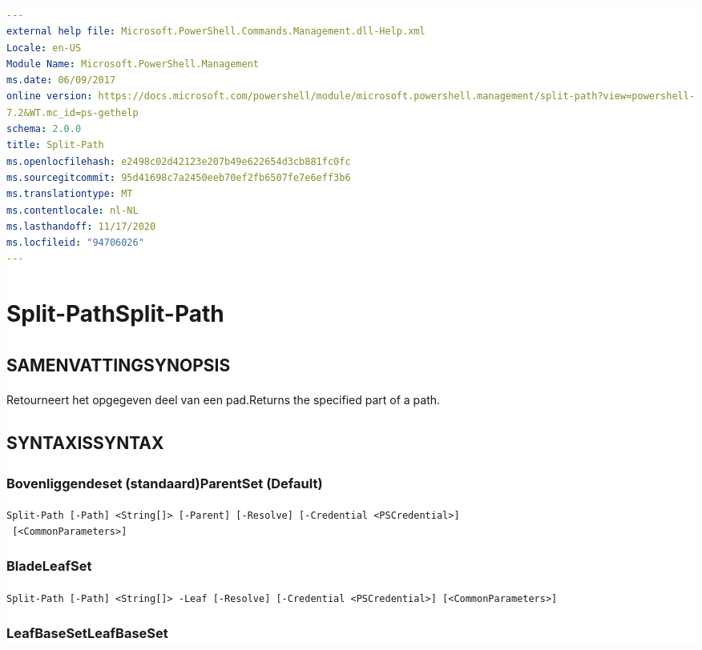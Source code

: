 ```yaml
---
external help file: Microsoft.PowerShell.Commands.Management.dll-Help.xml
Locale: en-US
Module Name: Microsoft.PowerShell.Management
ms.date: 06/09/2017
online version: https://docs.microsoft.com/powershell/module/microsoft.powershell.management/split-path?view=powershell-7.2&WT.mc_id=ps-gethelp
schema: 2.0.0
title: Split-Path
ms.openlocfilehash: e2498c02d42123e207b49e622654d3cb881fc0fc
ms.sourcegitcommit: 95d41698c7a2450eeb70ef2fb6507fe7e6eff3b6
ms.translationtype: MT
ms.contentlocale: nl-NL
ms.lasthandoff: 11/17/2020
ms.locfileid: "94706026"
---
```

# <span data-ttu-id="f597f-102">Split-Path</span><span class="sxs-lookup"><span data-stu-id="f597f-102">Split-Path</span></span>

## <span data-ttu-id="f597f-103">SAMENVATTING</span><span class="sxs-lookup"><span data-stu-id="f597f-103">SYNOPSIS</span></span>
<span data-ttu-id="f597f-104">Retourneert het opgegeven deel van een pad.</span><span class="sxs-lookup"><span data-stu-id="f597f-104">Returns the specified part of a path.</span></span>

## <span data-ttu-id="f597f-105">SYNTAXIS</span><span class="sxs-lookup"><span data-stu-id="f597f-105">SYNTAX</span></span>

### <span data-ttu-id="f597f-106">Bovenliggendeset (standaard)</span><span class="sxs-lookup"><span data-stu-id="f597f-106">ParentSet (Default)</span></span>

```
Split-Path [-Path] <String[]> [-Parent] [-Resolve] [-Credential <PSCredential>]
 [<CommonParameters>]
```

### <span data-ttu-id="f597f-107">Blade</span><span class="sxs-lookup"><span data-stu-id="f597f-107">LeafSet</span></span>

```
Split-Path [-Path] <String[]> -Leaf [-Resolve] [-Credential <PSCredential>] [<CommonParameters>]
```

### <span data-ttu-id="f597f-108">LeafBaseSet</span><span class="sxs-lookup"><span data-stu-id="f597f-108">LeafBaseSet</span></span>
